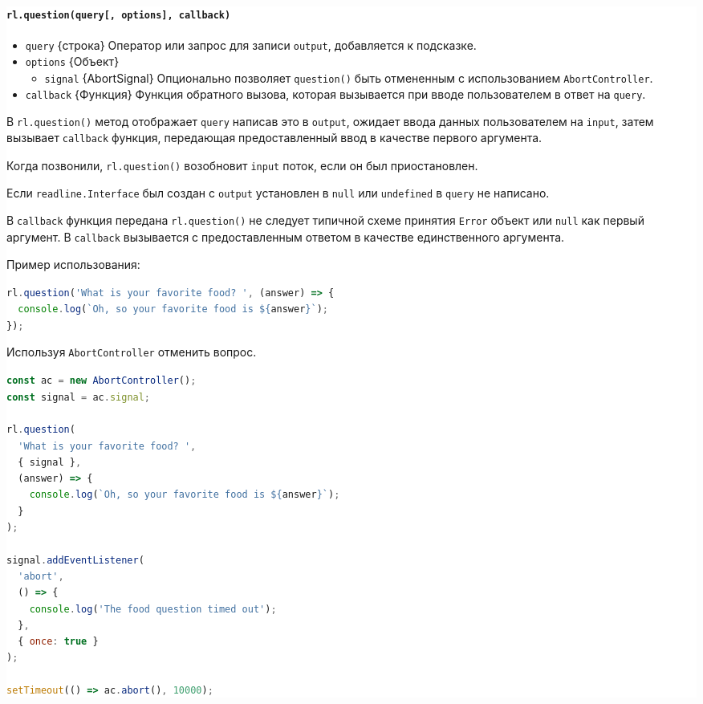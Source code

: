 #### `rl.question(query[, options], callback)`



- `query` {строка} Оператор или запрос для записи `output`, добавляется к подсказке.
- `options` {Объект}
  - `signal` {AbortSignal} Опционально позволяет `question()` быть отмененным с использованием `AbortController`.
- `callback` {Функция} Функция обратного вызова, которая вызывается при вводе пользователем в ответ на `query`.

В `rl.question()` метод отображает `query` написав это в `output`, ожидает ввода данных пользователем на `input`, затем вызывает `callback` функция, передающая предоставленный ввод в качестве первого аргумента.

Когда позвонили, `rl.question()` возобновит `input` поток, если он был приостановлен.

Если `readline.Interface` был создан с `output` установлен в `null` или `undefined` в `query` не написано.

В `callback` функция передана `rl.question()` не следует типичной схеме принятия `Error` объект или `null` как первый аргумент. В `callback` вызывается с предоставленным ответом в качестве единственного аргумента.

Пример использования:

```js
rl.question('What is your favorite food? ', (answer) => {
  console.log(`Oh, so your favorite food is ${answer}`);
});
```

Используя `AbortController` отменить вопрос.

```js
const ac = new AbortController();
const signal = ac.signal;

rl.question(
  'What is your favorite food? ',
  { signal },
  (answer) => {
    console.log(`Oh, so your favorite food is ${answer}`);
  }
);

signal.addEventListener(
  'abort',
  () => {
    console.log('The food question timed out');
  },
  { once: true }
);

setTimeout(() => ac.abort(), 10000);
```
